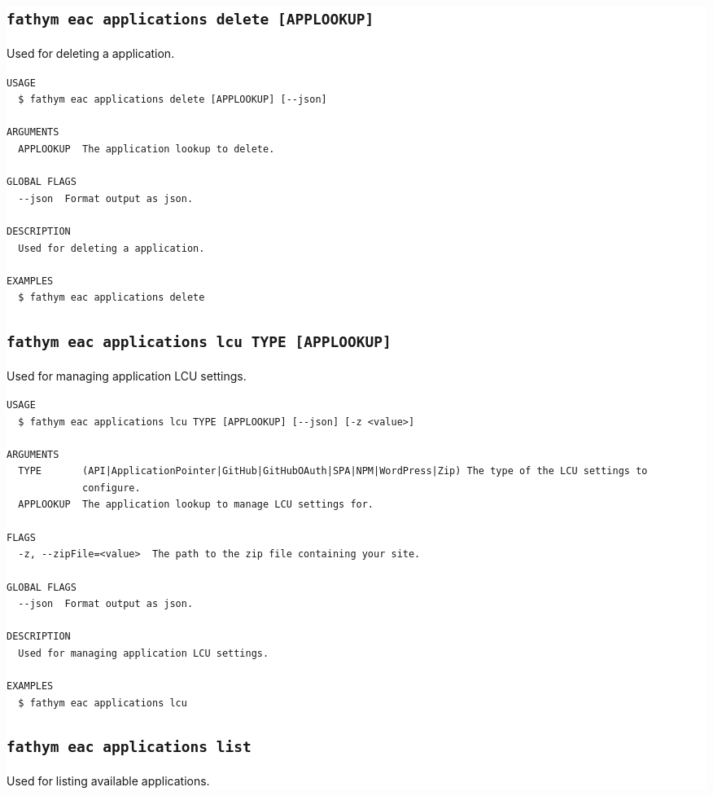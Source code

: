 ## `fathym eac applications delete [APPLOOKUP]`

Used for deleting a application.

```
USAGE
  $ fathym eac applications delete [APPLOOKUP] [--json]

ARGUMENTS
  APPLOOKUP  The application lookup to delete.

GLOBAL FLAGS
  --json  Format output as json.

DESCRIPTION
  Used for deleting a application.

EXAMPLES
  $ fathym eac applications delete
```

## `fathym eac applications lcu TYPE [APPLOOKUP]`

Used for managing application LCU settings.

```
USAGE
  $ fathym eac applications lcu TYPE [APPLOOKUP] [--json] [-z <value>]

ARGUMENTS
  TYPE       (API|ApplicationPointer|GitHub|GitHubOAuth|SPA|NPM|WordPress|Zip) The type of the LCU settings to
             configure.
  APPLOOKUP  The application lookup to manage LCU settings for.

FLAGS
  -z, --zipFile=<value>  The path to the zip file containing your site.

GLOBAL FLAGS
  --json  Format output as json.

DESCRIPTION
  Used for managing application LCU settings.

EXAMPLES
  $ fathym eac applications lcu
```

## `fathym eac applications list`

Used for listing available applications.
